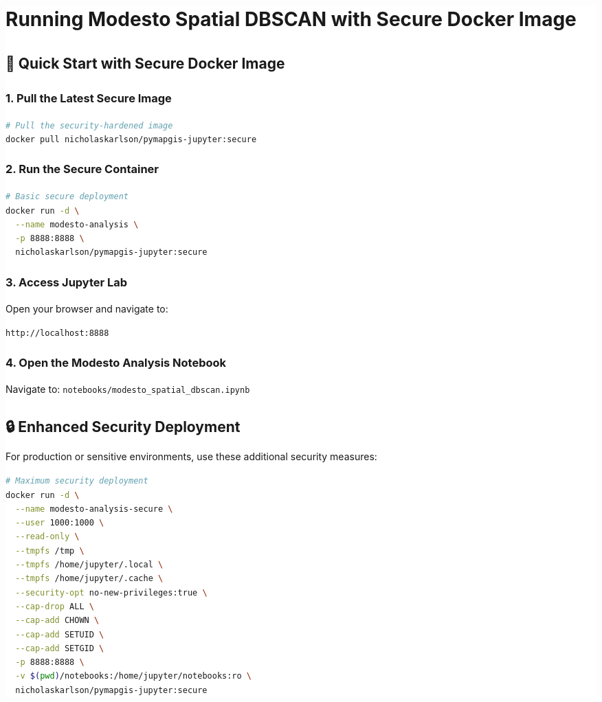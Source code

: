 # Running Modesto Spatial DBSCAN with Secure Docker Image

## 🐳 Quick Start with Secure Docker Image

### 1. Pull the Latest Secure Image
```bash
# Pull the security-hardened image
docker pull nicholaskarlson/pymapgis-jupyter:secure
```

### 2. Run the Secure Container
```bash
# Basic secure deployment
docker run -d \
  --name modesto-analysis \
  -p 8888:8888 \
  nicholaskarlson/pymapgis-jupyter:secure
```

### 3. Access Jupyter Lab
Open your browser and navigate to:
```
http://localhost:8888
```

### 4. Open the Modesto Analysis Notebook
Navigate to: `notebooks/modesto_spatial_dbscan.ipynb`

## 🔒 Enhanced Security Deployment

For production or sensitive environments, use these additional security measures:

```bash
# Maximum security deployment
docker run -d \
  --name modesto-analysis-secure \
  --user 1000:1000 \
  --read-only \
  --tmpfs /tmp \
  --tmpfs /home/jupyter/.local \
  --tmpfs /home/jupyter/.cache \
  --security-opt no-new-privileges:true \
  --cap-drop ALL \
  --cap-add CHOWN \
  --cap-add SETUID \
  --cap-add SETGID \
  -p 8888:8888 \
  -v $(pwd)/notebooks:/home/jupyter/notebooks:ro \
  nicholaskarlson/pymapgis-jupyter:secure
```
